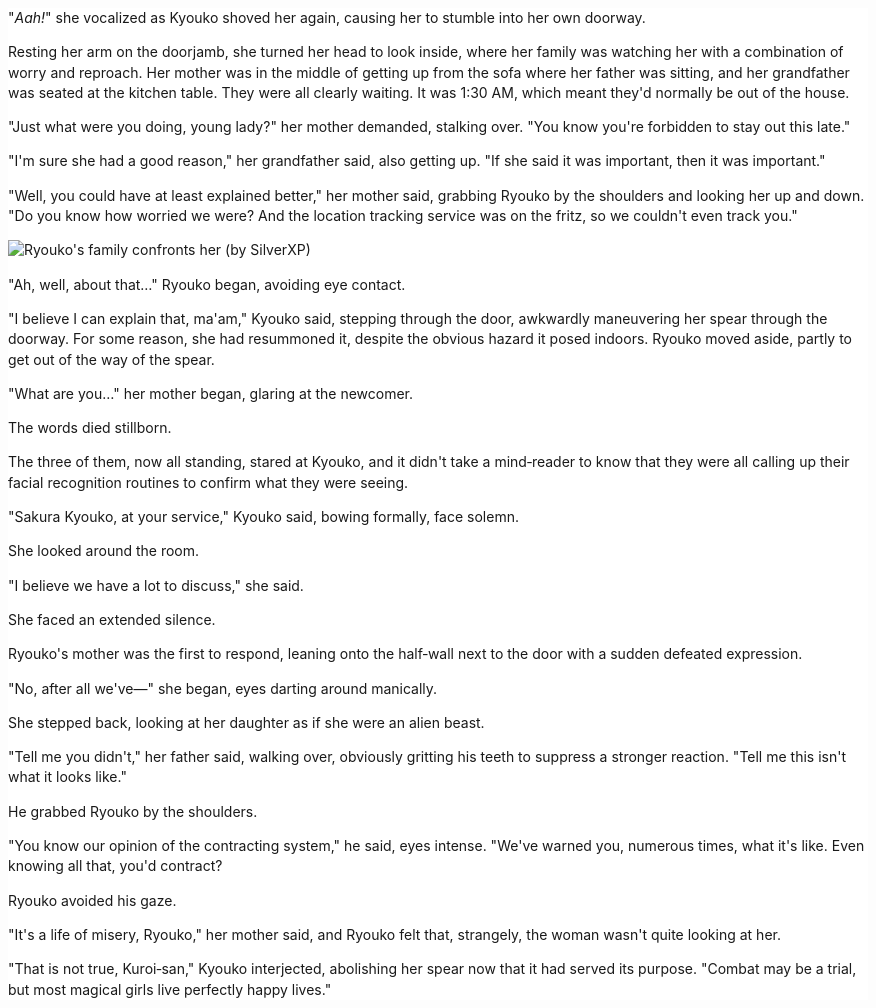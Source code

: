 "*Aah!*" she vocalized as Kyouko shoved her again, causing her to stumble into her own doorway.

Resting her arm on the doorjamb, she turned her head to look inside, where her family was watching her with a combination of worry and reproach. Her mother was in the middle of getting up from the sofa where her father was sitting, and her grandfather was seated at the kitchen table. They were all clearly waiting. It was 1:30 AM, which meant they'd normally be out of the house.

"Just what were you doing, young lady?" her mother demanded, stalking over. "You know you're forbidden to stay out this late."

"I'm sure she had a good reason," her grandfather said, also getting up. "If she said it was important, then it was important."

"Well, you could have at least explained better," her mother said, grabbing Ryouko by the shoulders and looking her up and down. "Do you know how worried we were? And the location tracking service was on the fritz, so we couldn't even track you."

![Ryouko's family confronts her (by SilverXP)](https://img.booru.org/tothestars//images/1/365fe1653b6d3f5246664ba8202137903df9d00b.jpg)

"Ah, well, about that…" Ryouko began, avoiding eye contact.

"I believe I can explain that, ma'am," Kyouko said, stepping through the door, awkwardly maneuvering her spear through the doorway. For some reason, she had resummoned it, despite the obvious hazard it posed indoors. Ryouko moved aside, partly to get out of the way of the spear.

"What are you…" her mother began, glaring at the newcomer.

The words died stillborn.

The three of them, now all standing, stared at Kyouko, and it didn't take a mind‐reader to know that they were all calling up their facial recognition routines to confirm what they were seeing.

"Sakura Kyouko, at your service," Kyouko said, bowing formally, face solemn.

She looked around the room.

"I believe we have a lot to discuss," she said.

She faced an extended silence.

Ryouko's mother was the first to respond, leaning onto the half‐wall next to the door with a sudden defeated expression.

"No, after all we've—" she began, eyes darting around manically.

She stepped back, looking at her daughter as if she were an alien beast.

"Tell me you didn't," her father said, walking over, obviously gritting his teeth to suppress a stronger reaction. "Tell me this isn't what it looks like."

He grabbed Ryouko by the shoulders.

"You know our opinion of the contracting system," he said, eyes intense. "We've warned you, numerous times, what it's like. Even knowing all that, you'd contract?

Ryouko avoided his gaze.

"It's a life of misery, Ryouko," her mother said, and Ryouko felt that, strangely, the woman wasn't quite looking at her.

"That is not true, Kuroi‐san," Kyouko interjected, abolishing her spear now that it had served its purpose. "Combat may be a trial, but most magical girls live perfectly happy lives."
